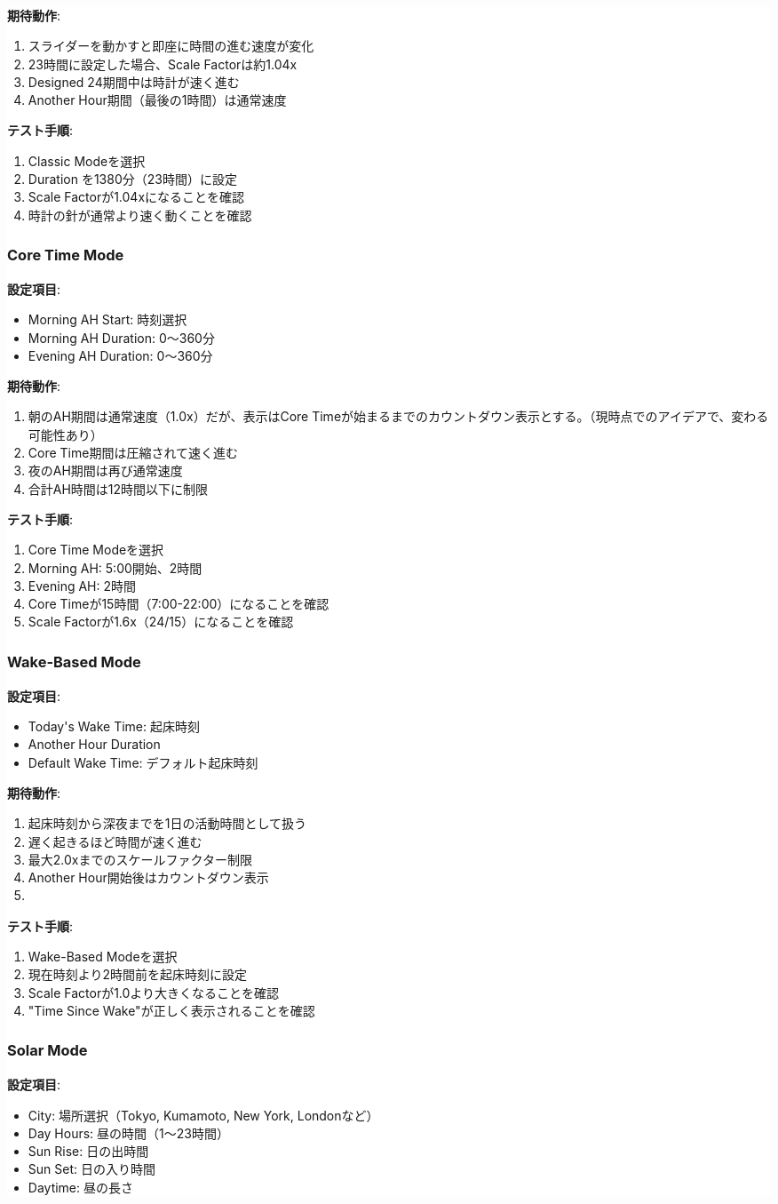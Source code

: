 **期待動作**:
1. スライダーを動かすと即座に時間の進む速度が変化
2. 23時間に設定した場合、Scale Factorは約1.04x
3. Designed 24期間中は時計が速く進む
4. Another Hour期間（最後の1時間）は通常速度

**テスト手順**:
1. Classic Modeを選択
2. Duration を1380分（23時間）に設定
3. Scale Factorが1.04xになることを確認
4. 時計の針が通常より速く動くことを確認

### Core Time Mode
**設定項目**:
- Morning AH Start: 時刻選択
- Morning AH Duration: 0〜360分
- Evening AH Duration: 0〜360分

**期待動作**:
1. 朝のAH期間は通常速度（1.0x）だが、表示はCore Timeが始まるまでのカウントダウン表示とする。（現時点でのアイデアで、変わる可能性あり）
2. Core Time期間は圧縮されて速く進む
3. 夜のAH期間は再び通常速度
4. 合計AH時間は12時間以下に制限

**テスト手順**:
1. Core Time Modeを選択
2. Morning AH: 5:00開始、2時間
3. Evening AH: 2時間
4. Core Timeが15時間（7:00-22:00）になることを確認
5. Scale Factorが1.6x（24/15）になることを確認

### Wake-Based Mode
**設定項目**:
- Today's Wake Time: 起床時刻
- Another Hour Duration 
- Default Wake Time: デフォルト起床時刻

**期待動作**:
1. 起床時刻から深夜までを1日の活動時間として扱う
2. 遅く起きるほど時間が速く進む
3. 最大2.0xまでのスケールファクター制限
4. Another Hour開始後はカウントダウン表示
5. 

**テスト手順**:
1. Wake-Based Modeを選択
2. 現在時刻より2時間前を起床時刻に設定
3. Scale Factorが1.0より大きくなることを確認
4. "Time Since Wake"が正しく表示されることを確認

### Solar Mode
**設定項目**:
- City: 場所選択（Tokyo, Kumamoto, New York, Londonなど）
- Day Hours: 昼の時間（1〜23時間）
- Sun Rise: 日の出時間
- Sun Set: 日の入り時間
- Daytime: 昼の長さ
